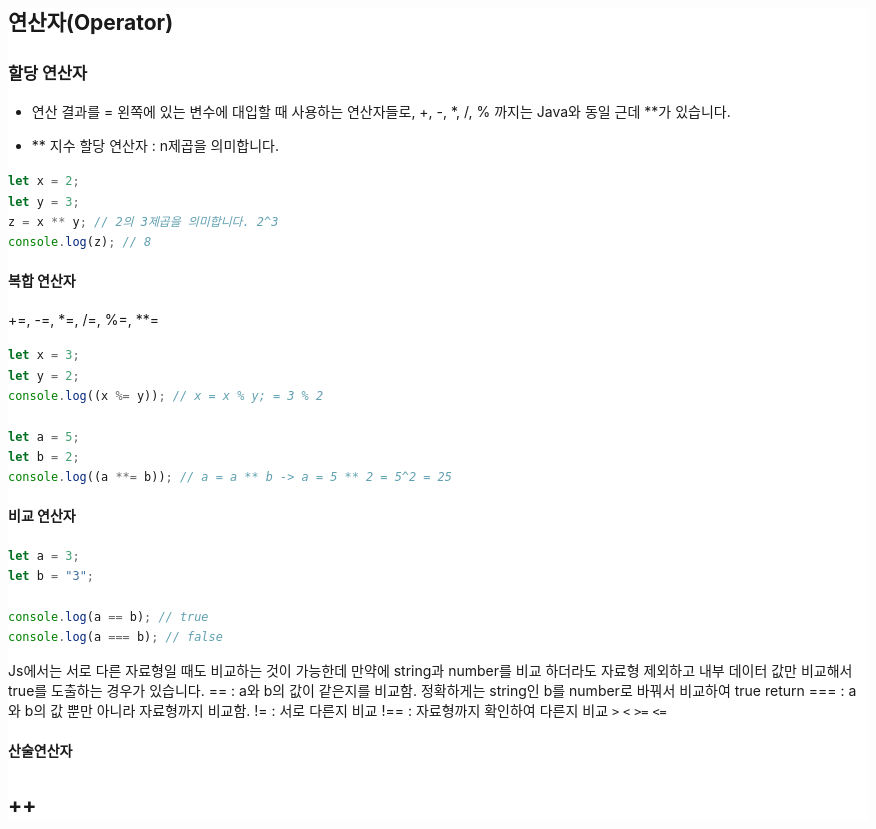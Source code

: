 ## 연산자(Operator)

### 할당 연산자

- 연산 결과를 = 왼쪽에 있는 변수에 대입할 때 사용하는 연산자들로,
  +, -, \*, /, % 까지는 Java와 동일
  근데 \*\*가 있습니다.

- \*\* 지수 할당 연산자 : n제곱을 의미합니다.

```js
let x = 2;
let y = 3;
z = x ** y; // 2의 3제곱을 의미합니다. 2^3
console.log(z); // 8
```

#### 복합 연산자

+=, -=, \*=, /=, %=, \*\*=

```js
let x = 3;
let y = 2;
console.log((x %= y)); // x = x % y; = 3 % 2

let a = 5;
let b = 2;
console.log((a **= b)); // a = a ** b -> a = 5 ** 2 = 5^2 = 25
```

#### 비교 연산자

```js
let a = 3;
let b = "3";

console.log(a == b); // true
console.log(a === b); // false
```

Js에서는 서로 다른 자료형일 때도 비교하는 것이 가능한데 만약에 string과 number를 비교 하더라도 자료형 제외하고 내부 데이터 값만 비교해서 true를 도출하는 경우가 있습니다.
== : a와 b의 값이 같은지를 비교함. 정확하게는 string인 b를 number로 바꿔서 비교하여 true return
=== : a와 b의 값 뿐만 아니라 자료형까지 비교함.
!= : 서로 다른지 비교
!== : 자료형까지 확인하여 다른지 비교
`>`
`<`
`>=`
`<=`

#### 산술연산자

## ++
